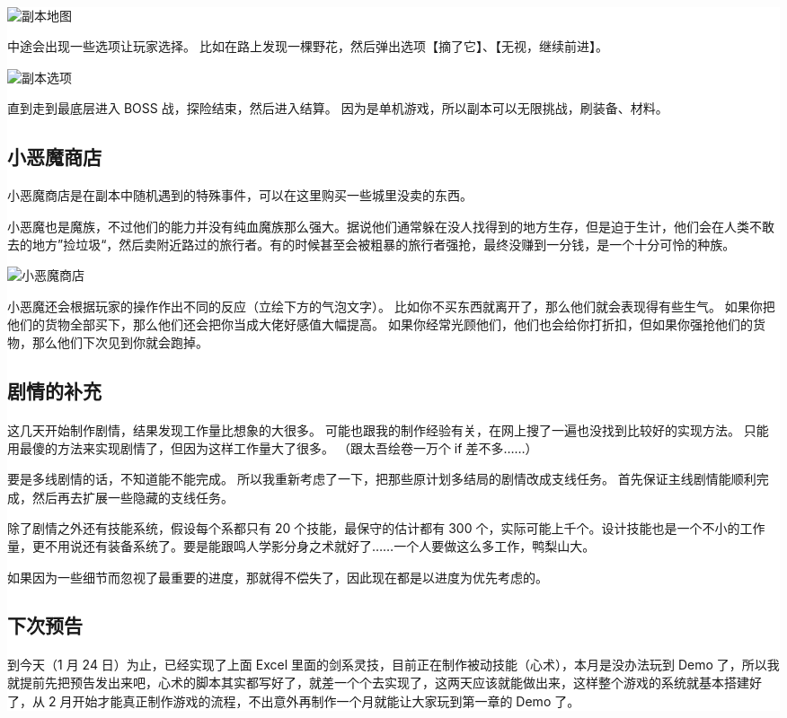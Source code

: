 ![副本地图](https://pic.imgdb.cn/item/61e30c5e2ab3f51d91acd3bb.jpg)

中途会出现一些选项让玩家选择。
比如在路上发现一棵野花，然后弹出选项【摘了它】、【无视，继续前进】。

![副本选项](https://pic.imgdb.cn/item/61e30cef2ab3f51d91ad2aba.jpg)

直到走到最底层进入 BOSS 战，探险结束，然后进入结算。
因为是单机游戏，所以副本可以无限挑战，刷装备、材料。
## 小恶魔商店
小恶魔商店是在副本中随机遇到的特殊事件，可以在这里购买一些城里没卖的东西。

小恶魔也是魔族，不过他们的能力并没有纯血魔族那么强大。据说他们通常躲在没人找得到的地方生存，但是迫于生计，他们会在人类不敢去的地方”捡垃圾“，然后卖附近路过的旅行者。有的时候甚至会被粗暴的旅行者强抢，最终没赚到一分钱，是一个十分可怜的种族。

![小恶魔商店](https://pic.imgdb.cn/item/61e30f3f2ab3f51d91ae7a02.jpg)

小恶魔还会根据玩家的操作作出不同的反应（立绘下方的气泡文字）。
比如你不买东西就离开了，那么他们就会表现得有些生气。
如果你把他们的货物全部买下，那么他们还会把你当成大佬好感值大幅提高。
如果你经常光顾他们，他们也会给你打折扣，但如果你强抢他们的货物，那么他们下次见到你就会跑掉。
## 剧情的补充
这几天开始制作剧情，结果发现工作量比想象的大很多。
可能也跟我的制作经验有关，在网上搜了一遍也没找到比较好的实现方法。
只能用最傻的方法来实现剧情了，但因为这样工作量大了很多。
（跟太吾绘卷一万个 if 差不多……）

要是多线剧情的话，不知道能不能完成。
所以我重新考虑了一下，把那些原计划多结局的剧情改成支线任务。
首先保证主线剧情能顺利完成，然后再去扩展一些隐藏的支线任务。

除了剧情之外还有技能系统，假设每个系都只有 20 个技能，最保守的估计都有 300 个，实际可能上千个。设计技能也是一个不小的工作量，更不用说还有装备系统了。要是能跟鸣人学影分身之术就好了……一个人要做这么多工作，鸭梨山大。

如果因为一些细节而忽视了最重要的进度，那就得不偿失了，因此现在都是以进度为优先考虑的。
## 下次预告
到今天（1 月 24 日）为止，已经实现了上面 Excel 里面的剑系灵技，目前正在制作被动技能（心术），本月是没办法玩到 Demo 了，所以我就提前先把预告发出来吧，心术的脚本其实都写好了，就差一个个去实现了，这两天应该就能做出来，这样整个游戏的系统就基本搭建好了，从 2 月开始才能真正制作游戏的流程，不出意外再制作一个月就能让大家玩到第一章的 Demo 了。